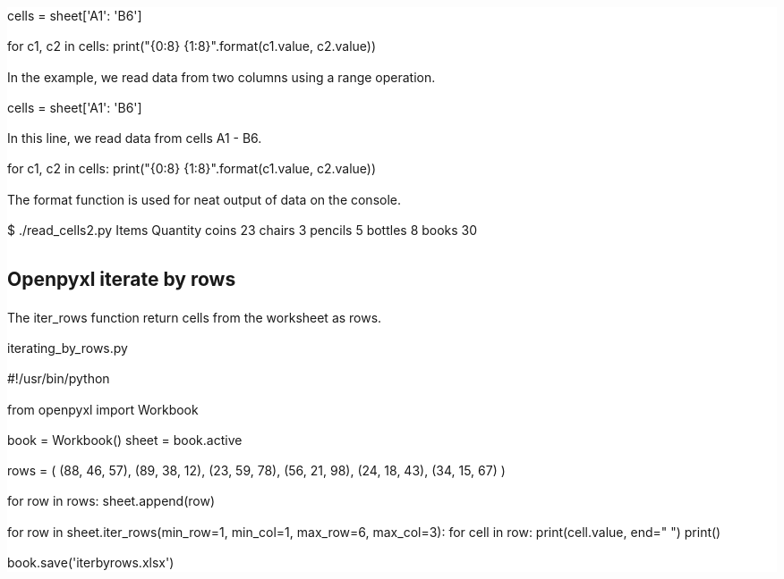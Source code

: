 cells = sheet['A1': 'B6']

for c1, c2 in cells:
    print("{0:8} {1:8}".format(c1.value, c2.value))

In the example, we read data from two columns using a range operation.

cells = sheet['A1': 'B6']

In this line, we read data from cells A1 - B6.

for c1, c2 in cells:
    print("{0:8} {1:8}".format(c1.value, c2.value))

The format function is used for neat output of data
on the console.

$ ./read_cells2.py
Items    Quantity
coins          23
chairs          3
pencils         5
bottles         8
books          30

## Openpyxl iterate by rows

The iter_rows function return cells from the worksheet as rows.

iterating_by_rows.py
  

#!/usr/bin/python

from openpyxl import Workbook

book = Workbook()
sheet = book.active

rows = (
    (88, 46, 57),
    (89, 38, 12),
    (23, 59, 78),
    (56, 21, 98),
    (24, 18, 43),
    (34, 15, 67)
)

for row in rows:
    sheet.append(row)

for row in sheet.iter_rows(min_row=1, min_col=1, max_row=6, max_col=3):
    for cell in row:
        print(cell.value, end=" ")
    print()

book.save('iterbyrows.xlsx')
